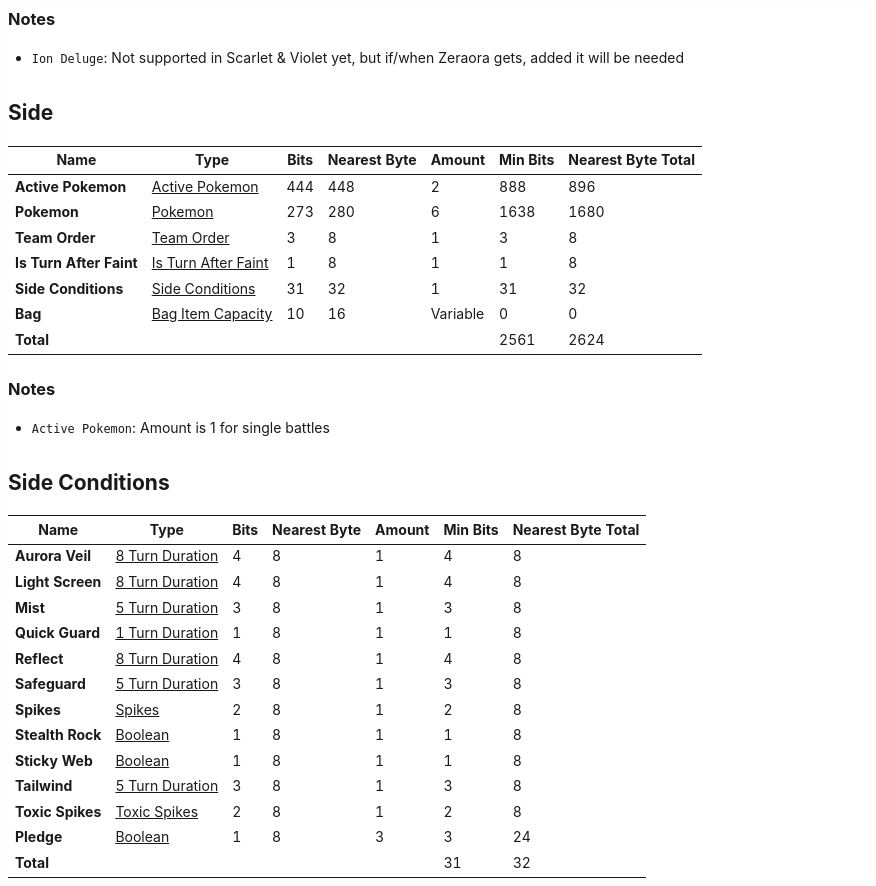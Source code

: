 ### Notes
- `Ion Deluge`: Not supported in Scarlet & Violet yet, but if/when Zeraora gets, added it will be needed

## Side
| **Name**                | **Type**                            | **Bits** | **Nearest Byte** | **Amount** | **Min Bits** | **Nearest Byte Total** |
|-------------------------|-------------------------------------|----------|------------------|------------|--------------|------------------------|
| **Active Pokemon**      | [Active Pokemon](#ActivePokemon)    | 444      | 448              | 2          | 888          | 896                    |
| **Pokemon**             | [Pokemon](#Pokemon)                 | 273      | 280              | 6          | 1638         | 1680                   |
| **Team Order**          | [Team Order](#BasicTypes)           | 3        | 8                | 1          | 3            | 8                      |
| **Is Turn After Faint** | [Is Turn After Faint](#BasicTypes)  | 1        | 8                | 1          | 1            | 8                      |
| **Side Conditions**     | [Side Conditions](#SideConditions)  | 31       | 32               | 1          | 31           | 32                     |
| **Bag**                 | [Bag Item Capacity](#BasicTypes)    | 10       | 16               | Variable   | 0            | 0                      |
| **Total**               |                                     |          |                  |            | 2561         | 2624                   |

### Notes
- `Active Pokemon`: Amount is 1 for single battles

## Side Conditions
| **Name**         | **Type**                        | **Bits** | **Nearest Byte** | **Amount** | **Min Bits** | **Nearest Byte Total** |
|------------------|---------------------------------|----------|------------------|------------|--------------|------------------------|
| **Aurora Veil**  | [8 Turn Duration](#BasicTypes)  | 4        | 8                | 1          | 4            | 8                      |
| **Light Screen** | [8 Turn Duration](#BasicTypes)  | 4        | 8                | 1          | 4            | 8                      |
| **Mist**         | [5 Turn Duration](#BasicTypes)  | 3        | 8                | 1          | 3            | 8                      |
| **Quick Guard**  | [1 Turn Duration](#BasicTypes)  | 1        | 8                | 1          | 1            | 8                      |
| **Reflect**      | [8 Turn Duration](#BasicTypes)  | 4        | 8                | 1          | 4            | 8                      |
| **Safeguard**    | [5 Turn Duration](#BasicTypes)  | 3        | 8                | 1          | 3            | 8                      |
| **Spikes**       | [Spikes](#BasicTypes)           | 2        | 8                | 1          | 2            | 8                      |
| **Stealth Rock** | [Boolean](#BasicTypes)          | 1        | 8                | 1          | 1            | 8                      |
| **Sticky Web**   | [Boolean](#BasicTypes)          | 1        | 8                | 1          | 1            | 8                      |
| **Tailwind**     | [5 Turn Duration](#BasicTypes)  | 3        | 8                | 1          | 3            | 8                      |
| **Toxic Spikes** | [Toxic Spikes](#BasicTypes)     | 2        | 8                | 1          | 2            | 8                      |
| **Pledge**       | [Boolean](#BasicTypes)          | 1        | 8                | 3          | 3            | 24                     |
| **Total**        |                                 |          |                  |            | 31           | 32                     |

